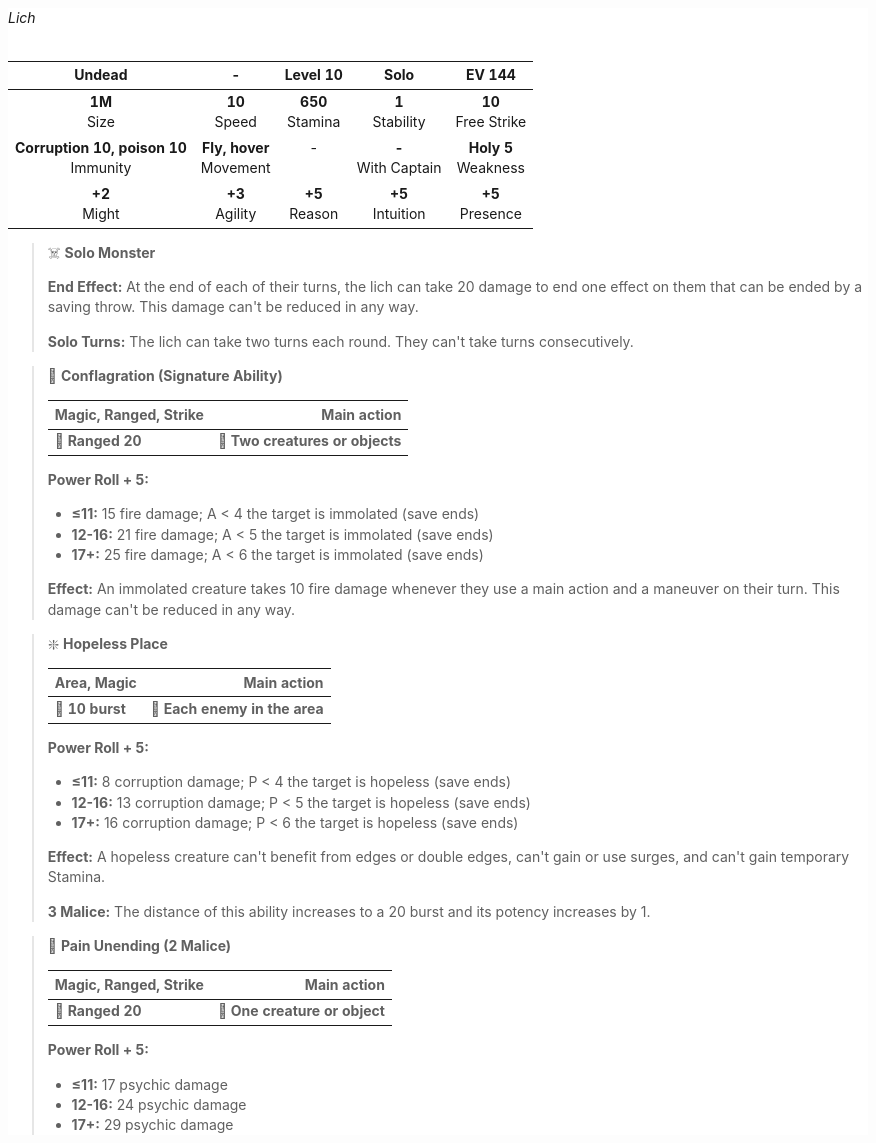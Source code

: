 ###### Lich

|                   Undead                   |              -               |       Level 10       |          Solo           |          EV 144          |
| :----------------------------------------: | :--------------------------: | :------------------: | :---------------------: | :----------------------: |
|              **1M**<br/> Size              |      **10**<br/> Speed       | **650**<br/> Stamina |  **1**<br/> Stability   | **10**<br/> Free Strike  |
| **Corruption 10, poison 10**<br/> Immunity | **Fly, hover**<br/> Movement |          -           | **-**<br/> With Captain | **Holy 5**<br/> Weakness |
|             **+2**<br/> Might              |     **+3**<br/> Agility      |  **+5**<br/> Reason  |  **+5**<br/> Intuition  |   **+5**<br/> Presence   |


> ☠️ **Solo Monster**
>
> **End Effect:** At the end of each of their turns, the lich can take 20 damage to end one effect on them that can be ended by a saving throw. This damage can't be reduced in any way.
>
> **Solo Turns:** The lich can take two turns each round. They can't take turns consecutively.


> 🏹 **Conflagration (Signature Ability)**
>
> | **Magic, Ranged, Strike** |                 **Main action** |
> | ------------------------- | ------------------------------: |
> | **📏 Ranged 20**          | **🎯 Two creatures or objects** |
>
> **Power Roll + 5:**
>
> - **≤11:** 15 fire damage; A < 4 the target is immolated (save ends)
> - **12-16:** 21 fire damage; A < 5 the target is immolated (save ends)
> - **17+:** 25 fire damage; A < 6 the target is immolated (save ends)
>
> **Effect:** An immolated creature takes 10 fire damage whenever they use a main action and a maneuver on their turn. This damage can't be reduced in any way.


> ❇️ **Hopeless Place**
>
> | **Area, Magic** |               **Main action** |
> | --------------- | ----------------------------: |
> | **📏 10 burst** | **🎯 Each enemy in the area** |
>
> **Power Roll + 5:**
>
> - **≤11:** 8 corruption damage; P < 4 the target is hopeless (save ends)
> - **12-16:** 13 corruption damage; P < 5 the target is hopeless (save ends)
> - **17+:** 16 corruption damage; P < 6 the target is hopeless (save ends)
>
> **Effect:** A hopeless creature can't benefit from edges or double edges, can't gain or use surges, and can't gain temporary Stamina.
>
> **3 Malice:** The distance of this ability increases to a 20 burst and its potency increases by 1.


> 🏹 **Pain Unending (2 Malice)**
>
> | **Magic, Ranged, Strike** |               **Main action** |
> | ------------------------- | ----------------------------: |
> | **📏 Ranged 20**          | **🎯 One creature or object** |
>
> **Power Roll + 5:**
>
> - **≤11:** 17 psychic damage
> - **12-16:** 24 psychic damage
> - **17+:** 29 psychic damage
>